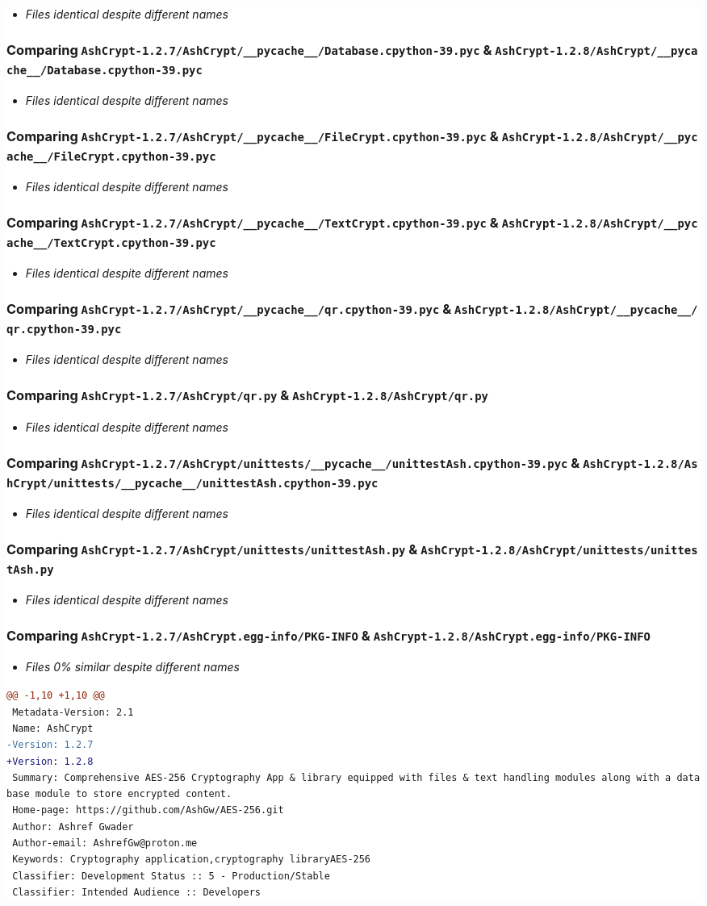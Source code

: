  * *Files identical despite different names*

### Comparing `AshCrypt-1.2.7/AshCrypt/__pycache__/Database.cpython-39.pyc` & `AshCrypt-1.2.8/AshCrypt/__pycache__/Database.cpython-39.pyc`

 * *Files identical despite different names*

### Comparing `AshCrypt-1.2.7/AshCrypt/__pycache__/FileCrypt.cpython-39.pyc` & `AshCrypt-1.2.8/AshCrypt/__pycache__/FileCrypt.cpython-39.pyc`

 * *Files identical despite different names*

### Comparing `AshCrypt-1.2.7/AshCrypt/__pycache__/TextCrypt.cpython-39.pyc` & `AshCrypt-1.2.8/AshCrypt/__pycache__/TextCrypt.cpython-39.pyc`

 * *Files identical despite different names*

### Comparing `AshCrypt-1.2.7/AshCrypt/__pycache__/qr.cpython-39.pyc` & `AshCrypt-1.2.8/AshCrypt/__pycache__/qr.cpython-39.pyc`

 * *Files identical despite different names*

### Comparing `AshCrypt-1.2.7/AshCrypt/qr.py` & `AshCrypt-1.2.8/AshCrypt/qr.py`

 * *Files identical despite different names*

### Comparing `AshCrypt-1.2.7/AshCrypt/unittests/__pycache__/unittestAsh.cpython-39.pyc` & `AshCrypt-1.2.8/AshCrypt/unittests/__pycache__/unittestAsh.cpython-39.pyc`

 * *Files identical despite different names*

### Comparing `AshCrypt-1.2.7/AshCrypt/unittests/unittestAsh.py` & `AshCrypt-1.2.8/AshCrypt/unittests/unittestAsh.py`

 * *Files identical despite different names*

### Comparing `AshCrypt-1.2.7/AshCrypt.egg-info/PKG-INFO` & `AshCrypt-1.2.8/AshCrypt.egg-info/PKG-INFO`

 * *Files 0% similar despite different names*

```diff
@@ -1,10 +1,10 @@
 Metadata-Version: 2.1
 Name: AshCrypt
-Version: 1.2.7
+Version: 1.2.8
 Summary: Comprehensive AES-256 Cryptography App & library equipped with files & text handling modules along with a database module to store encrypted content.
 Home-page: https://github.com/AshGw/AES-256.git
 Author: Ashref Gwader
 Author-email: AshrefGw@proton.me
 Keywords: Cryptography application,cryptography libraryAES-256
 Classifier: Development Status :: 5 - Production/Stable
 Classifier: Intended Audience :: Developers
```
